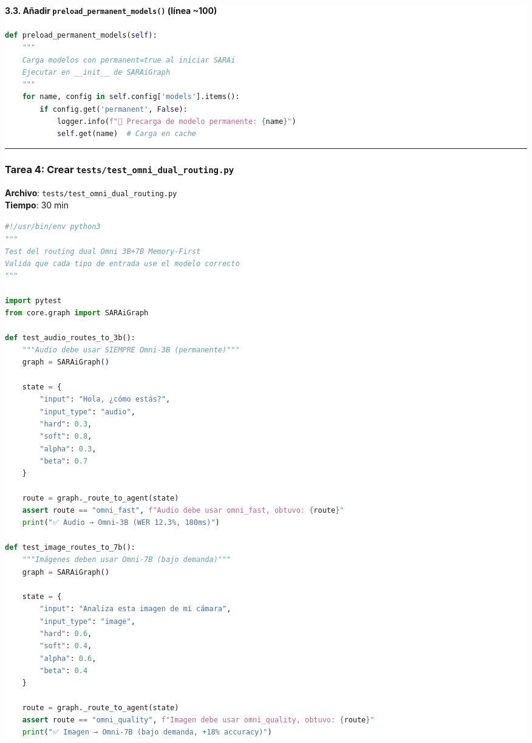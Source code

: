 #### 3.3. Añadir `preload_permanent_models()` (línea ~100)

```python
def preload_permanent_models(self):
    """
    Carga modelos con permanent=true al iniciar SARAi
    Ejecutar en __init__ de SARAiGraph
    """
    for name, config in self.config['models'].items():
        if config.get('permanent', False):
            logger.info(f"🚀 Precarga de modelo permanente: {name}")
            self.get(name)  # Carga en cache
```

---

### Tarea 4: Crear `tests/test_omni_dual_routing.py`

**Archivo**: `tests/test_omni_dual_routing.py`  
**Tiempo**: 30 min

```python
#!/usr/bin/env python3
"""
Test del routing dual Omni 3B+7B Memory-First
Valida que cada tipo de entrada use el modelo correcto
"""

import pytest
from core.graph import SARAiGraph

def test_audio_routes_to_3b():
    """Audio debe usar SIEMPRE Omni-3B (permanente)"""
    graph = SARAiGraph()
    
    state = {
        "input": "Hola, ¿cómo estás?",
        "input_type": "audio",
        "hard": 0.3,
        "soft": 0.8,
        "alpha": 0.3,
        "beta": 0.7
    }
    
    route = graph._route_to_agent(state)
    assert route == "omni_fast", f"Audio debe usar omni_fast, obtuvo: {route}"
    print("✅ Audio → Omni-3B (WER 12.3%, 180ms)")

def test_image_routes_to_7b():
    """Imágenes deben usar Omni-7B (bajo demanda)"""
    graph = SARAiGraph()
    
    state = {
        "input": "Analiza esta imagen de mi cámara",
        "input_type": "image",
        "hard": 0.6,
        "soft": 0.4,
        "alpha": 0.6,
        "beta": 0.4
    }
    
    route = graph._route_to_agent(state)
    assert route == "omni_quality", f"Imagen debe usar omni_quality, obtuvo: {route}"
    print("✅ Imagen → Omni-7B (bajo demanda, +18% accuracy)")

```